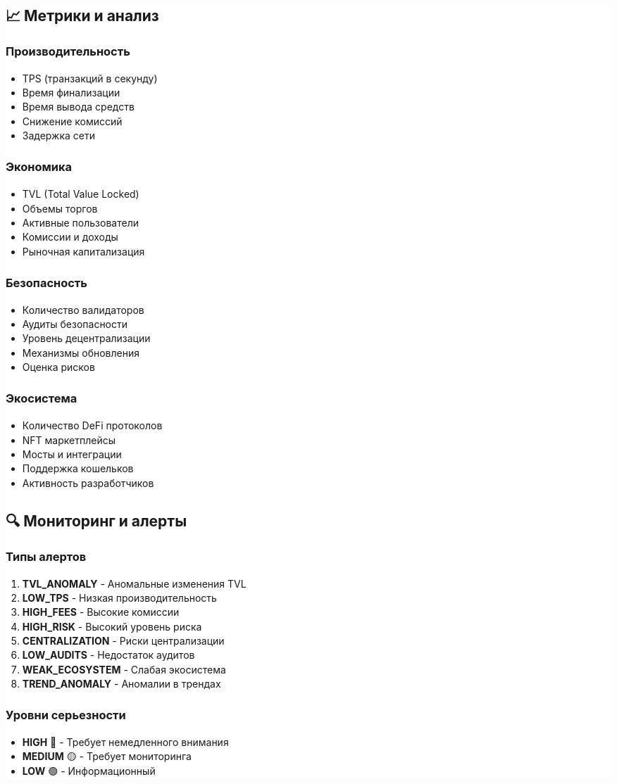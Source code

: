 ## 📈 Метрики и анализ

### Производительность
- TPS (транзакций в секунду)
- Время финализации
- Время вывода средств
- Снижение комиссий
- Задержка сети

### Экономика
- TVL (Total Value Locked)
- Объемы торгов
- Активные пользователи
- Комиссии и доходы
- Рыночная капитализация

### Безопасность
- Количество валидаторов
- Аудиты безопасности
- Уровень децентрализации
- Механизмы обновления
- Оценка рисков

### Экосистема
- Количество DeFi протоколов
- NFT маркетплейсы
- Мосты и интеграции
- Поддержка кошельков
- Активность разработчиков

## 🔍 Мониторинг и алерты

### Типы алертов

1. **TVL_ANOMALY** - Аномальные изменения TVL
2. **LOW_TPS** - Низкая производительность
3. **HIGH_FEES** - Высокие комиссии
4. **HIGH_RISK** - Высокий уровень риска
5. **CENTRALIZATION** - Риски централизации
6. **LOW_AUDITS** - Недостаток аудитов
7. **WEAK_ECOSYSTEM** - Слабая экосистема
8. **TREND_ANOMALY** - Аномалии в трендах

### Уровни серьезности

- **HIGH** 🔴 - Требует немедленного внимания
- **MEDIUM** 🟡 - Требует мониторинга
- **LOW** 🟢 - Информационный
